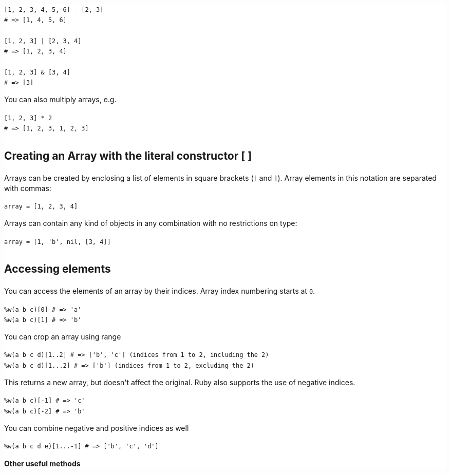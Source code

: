     [1, 2, 3, 4, 5, 6] - [2, 3]
    # => [1, 4, 5, 6]

    [1, 2, 3] | [2, 3, 4]
    # => [1, 2, 3, 4]

    [1, 2, 3] & [3, 4]
    # => [3]
    
    
You can also multiply arrays, e.g.

    [1, 2, 3] * 2
    # => [1, 2, 3, 1, 2, 3]



## Creating an Array with the literal constructor [ ]
Arrays can be created by enclosing a list of elements in square brackets (`[` and `]`). Array elements in this notation are separated with commas:

    array = [1, 2, 3, 4]

Arrays can contain any kind of objects in any combination with no restrictions on type:

    array = [1, 'b', nil, [3, 4]]



## Accessing elements
You can access the elements of an array by their indices.
Array index numbering starts at `0`.

    %w(a b c)[0] # => 'a'
    %w(a b c)[1] # => 'b'

You can crop an array using range

    %w(a b c d)[1..2] # => ['b', 'c'] (indices from 1 to 2, including the 2)
    %w(a b c d)[1...2] # => ['b'] (indices from 1 to 2, excluding the 2)

This returns a new array, but doesn't affect the original.
Ruby also supports the use of negative indices.

    %w(a b c)[-1] # => 'c'
    %w(a b c)[-2] # => 'b'

You can combine negative and positive indices as well

    %w(a b c d e)[1...-1] # => ['b', 'c', 'd']

**Other useful methods**


  [1]: http://www.rubydoc.info/stdlib/core/Array%3Aselect
  [2]: http://www.rubydoc.info/stdlib/core/Array%3Areject
  [1]: http://ruby-doc.org/core-2.3.1/Enumerable.html#method-i-to_a